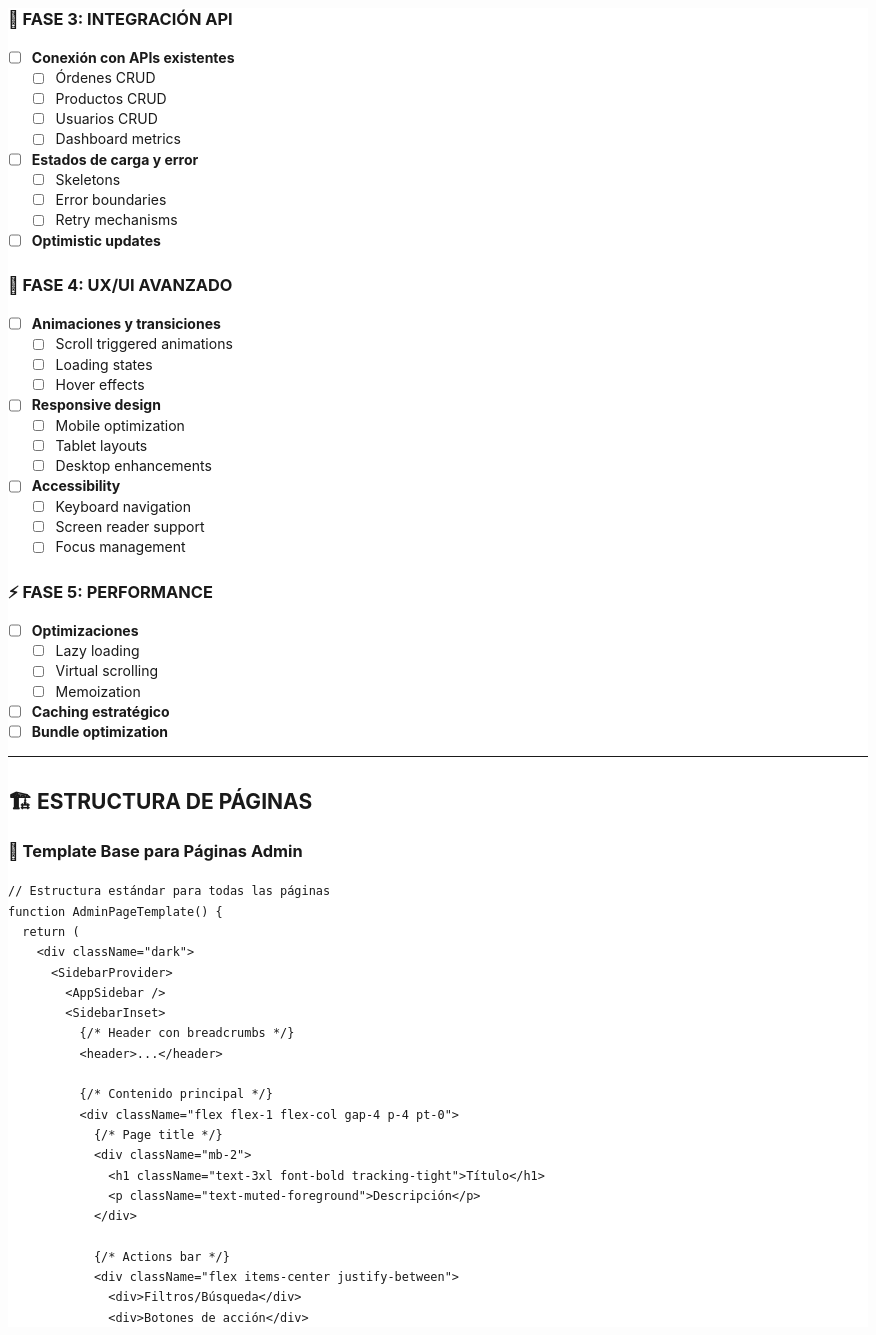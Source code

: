 ### **🔌 FASE 3: INTEGRACIÓN API**
- [ ] **Conexión con APIs existentes**
  - [ ] Órdenes CRUD
  - [ ] Productos CRUD  
  - [ ] Usuarios CRUD
  - [ ] Dashboard metrics
- [ ] **Estados de carga y error**
  - [ ] Skeletons
  - [ ] Error boundaries
  - [ ] Retry mechanisms
- [ ] **Optimistic updates**

### **🎨 FASE 4: UX/UI AVANZADO**
- [ ] **Animaciones y transiciones**
  - [ ] Scroll triggered animations
  - [ ] Loading states
  - [ ] Hover effects
- [ ] **Responsive design**
  - [ ] Mobile optimization
  - [ ] Tablet layouts
  - [ ] Desktop enhancements
- [ ] **Accessibility**
  - [ ] Keyboard navigation
  - [ ] Screen reader support
  - [ ] Focus management

### **⚡ FASE 5: PERFORMANCE**
- [ ] **Optimizaciones**
  - [ ] Lazy loading
  - [ ] Virtual scrolling
  - [ ] Memoization
- [ ] **Caching estratégico**
- [ ] **Bundle optimization**

---

## 🏗️ **ESTRUCTURA DE PÁGINAS**

### **📄 Template Base para Páginas Admin**
```tsx
// Estructura estándar para todas las páginas
function AdminPageTemplate() {
  return (
    <div className="dark">
      <SidebarProvider>
        <AppSidebar />
        <SidebarInset>
          {/* Header con breadcrumbs */}
          <header>...</header>
          
          {/* Contenido principal */}
          <div className="flex flex-1 flex-col gap-4 p-4 pt-0">
            {/* Page title */}
            <div className="mb-2">
              <h1 className="text-3xl font-bold tracking-tight">Título</h1>
              <p className="text-muted-foreground">Descripción</p>
            </div>
            
            {/* Actions bar */}
            <div className="flex items-center justify-between">
              <div>Filtros/Búsqueda</div>
              <div>Botones de acción</div>
```